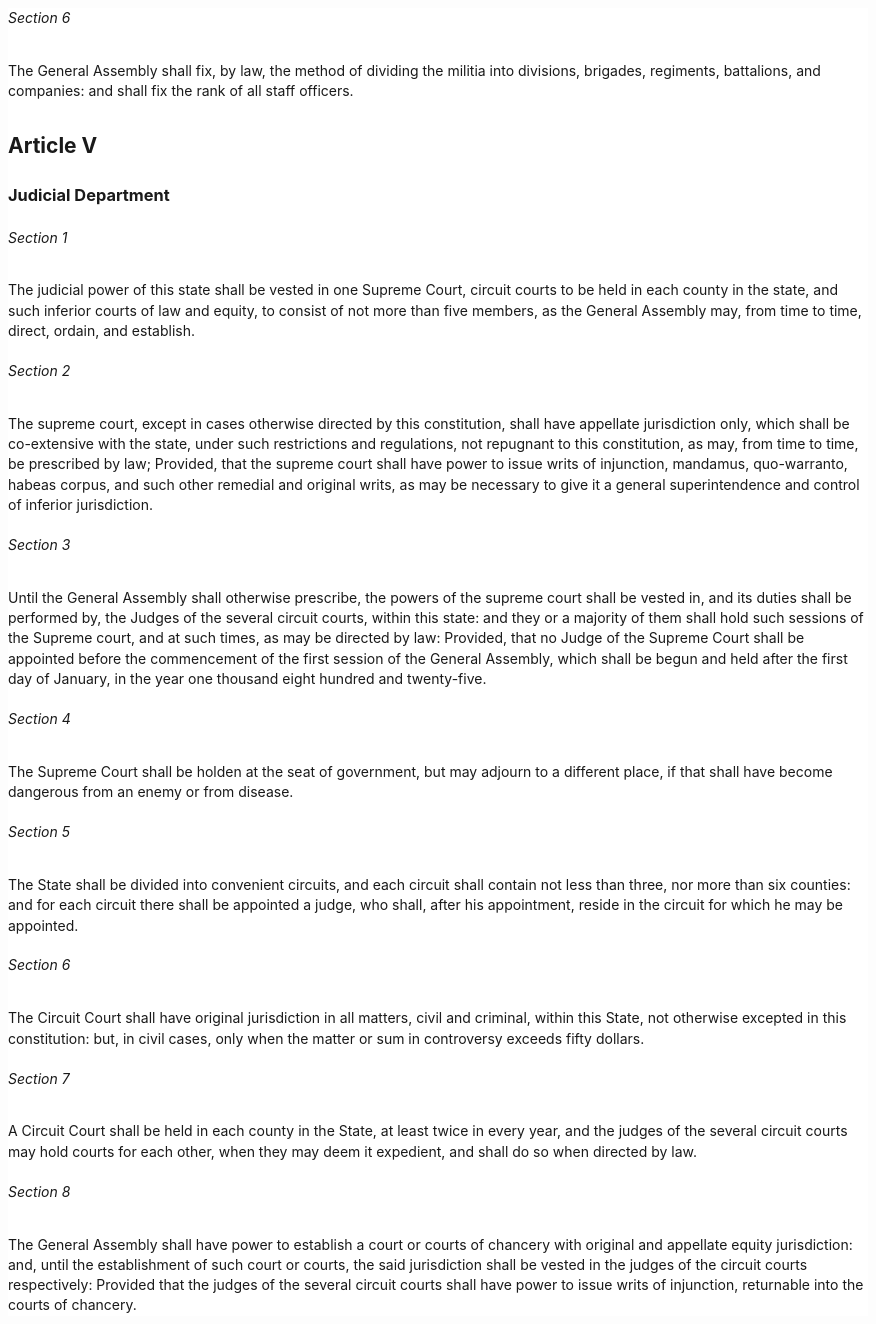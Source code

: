 ###### Section 6
The General Assembly shall fix, by law, the method of dividing the militia into divisions, brigades, regiments, battalions, and companies: and shall fix the rank of all staff officers.

## Article V
### Judicial Department
###### Section 1
The judicial power of this state shall be vested in one Supreme Court, circuit courts to be held in each county in the state, and such inferior courts of law and equity, to consist of not more than five members, as the General Assembly may, from time to time, direct, ordain, and establish.

###### Section 2
The supreme court, except in cases otherwise directed by this constitution, shall have appellate jurisdiction only, which shall be co-extensive with the state, under such restrictions and regulations, not repugnant to this constitution, as may, from time to time, be prescribed by law; Provided, that the supreme court shall have power to issue writs of injunction, mandamus, quo-warranto, habeas corpus, and such other remedial and original writs, as may be necessary to give it a general superintendence and control of inferior jurisdiction.

###### Section 3
Until the General Assembly shall otherwise prescribe, the powers of the supreme court shall be vested in, and its duties shall be performed by, the Judges of the several circuit courts, within this state: and they or a majority of them shall hold such sessions of the Supreme court, and at such times, as may be directed by law: Provided, that no Judge of the Supreme Court shall be appointed before the commencement of the first session of the General Assembly, which shall be begun and held after the first day of January, in the year one thousand eight hundred and twenty-five.

###### Section 4
The Supreme Court shall be holden at the seat of government, but may adjourn to a different place, if that shall have become dangerous from an enemy or from disease.

###### Section 5
The State shall be divided into convenient circuits, and each circuit shall contain not less than three, nor more than six counties: and for each circuit there shall be appointed a judge, who shall, after his appointment, reside in the circuit for which he may be appointed.

###### Section 6
The Circuit Court shall have original jurisdiction in all matters, civil and criminal, within this State, not otherwise excepted in this constitution: but, in civil cases, only when the matter or sum in controversy exceeds fifty dollars.

###### Section 7
A Circuit Court shall be held in each county in the State, at least twice in every year, and the judges of the several circuit courts may hold courts for each other, when they may deem it expedient, and shall do so when directed by law.

###### Section 8
The General Assembly shall have power to establish a court or courts of chancery with original and appellate equity jurisdiction: and, until the establishment of such court or courts, the said jurisdiction shall be vested in the judges of the circuit courts respectively: Provided that the judges of the several circuit courts shall have power to issue writs of injunction, returnable into the courts of chancery.
